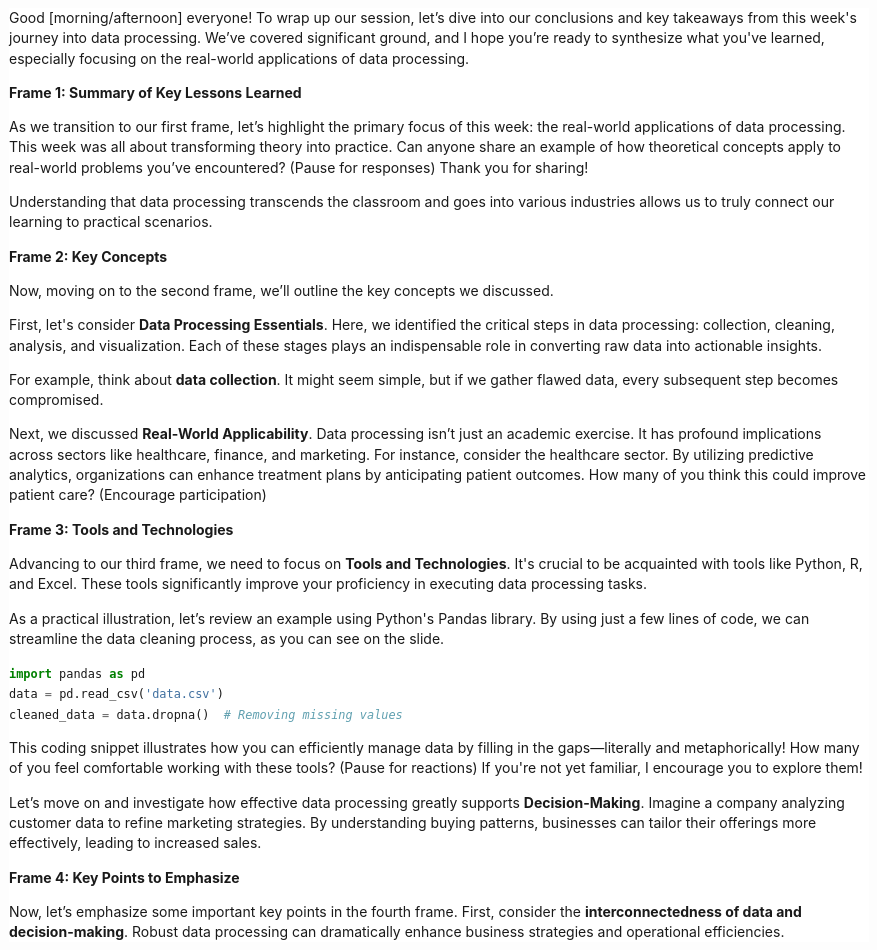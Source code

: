 Good [morning/afternoon] everyone! To wrap up our session, let’s dive into our conclusions and key takeaways from this week's journey into data processing. We’ve covered significant ground, and I hope you’re ready to synthesize what you've learned, especially focusing on the real-world applications of data processing.

**Frame 1: Summary of Key Lessons Learned**

As we transition to our first frame, let’s highlight the primary focus of this week: the real-world applications of data processing. This week was all about transforming theory into practice. Can anyone share an example of how theoretical concepts apply to real-world problems you’ve encountered? (Pause for responses) Thank you for sharing!

Understanding that data processing transcends the classroom and goes into various industries allows us to truly connect our learning to practical scenarios. 

**Frame 2: Key Concepts**

Now, moving on to the second frame, we’ll outline the key concepts we discussed. 

First, let's consider **Data Processing Essentials**. Here, we identified the critical steps in data processing: collection, cleaning, analysis, and visualization. Each of these stages plays an indispensable role in converting raw data into actionable insights. 

For example, think about **data collection**. It might seem simple, but if we gather flawed data, every subsequent step becomes compromised. 

Next, we discussed **Real-World Applicability**. Data processing isn’t just an academic exercise. It has profound implications across sectors like healthcare, finance, and marketing. For instance, consider the healthcare sector. By utilizing predictive analytics, organizations can enhance treatment plans by anticipating patient outcomes. How many of you think this could improve patient care? (Encourage participation) 

**Frame 3: Tools and Technologies**

Advancing to our third frame, we need to focus on **Tools and Technologies**. It's crucial to be acquainted with tools like Python, R, and Excel. These tools significantly improve your proficiency in executing data processing tasks. 

As a practical illustration, let’s review an example using Python's Pandas library. By using just a few lines of code, we can streamline the data cleaning process, as you can see on the slide. 

```python
import pandas as pd
data = pd.read_csv('data.csv')
cleaned_data = data.dropna()  # Removing missing values
```

This coding snippet illustrates how you can efficiently manage data by filling in the gaps—literally and metaphorically! How many of you feel comfortable working with these tools? (Pause for reactions) If you're not yet familiar, I encourage you to explore them!

Let’s move on and investigate how effective data processing greatly supports **Decision-Making**. Imagine a company analyzing customer data to refine marketing strategies. By understanding buying patterns, businesses can tailor their offerings more effectively, leading to increased sales. 

**Frame 4: Key Points to Emphasize**

Now, let’s emphasize some important key points in the fourth frame. First, consider the **interconnectedness of data and decision-making**. Robust data processing can dramatically enhance business strategies and operational efficiencies.
